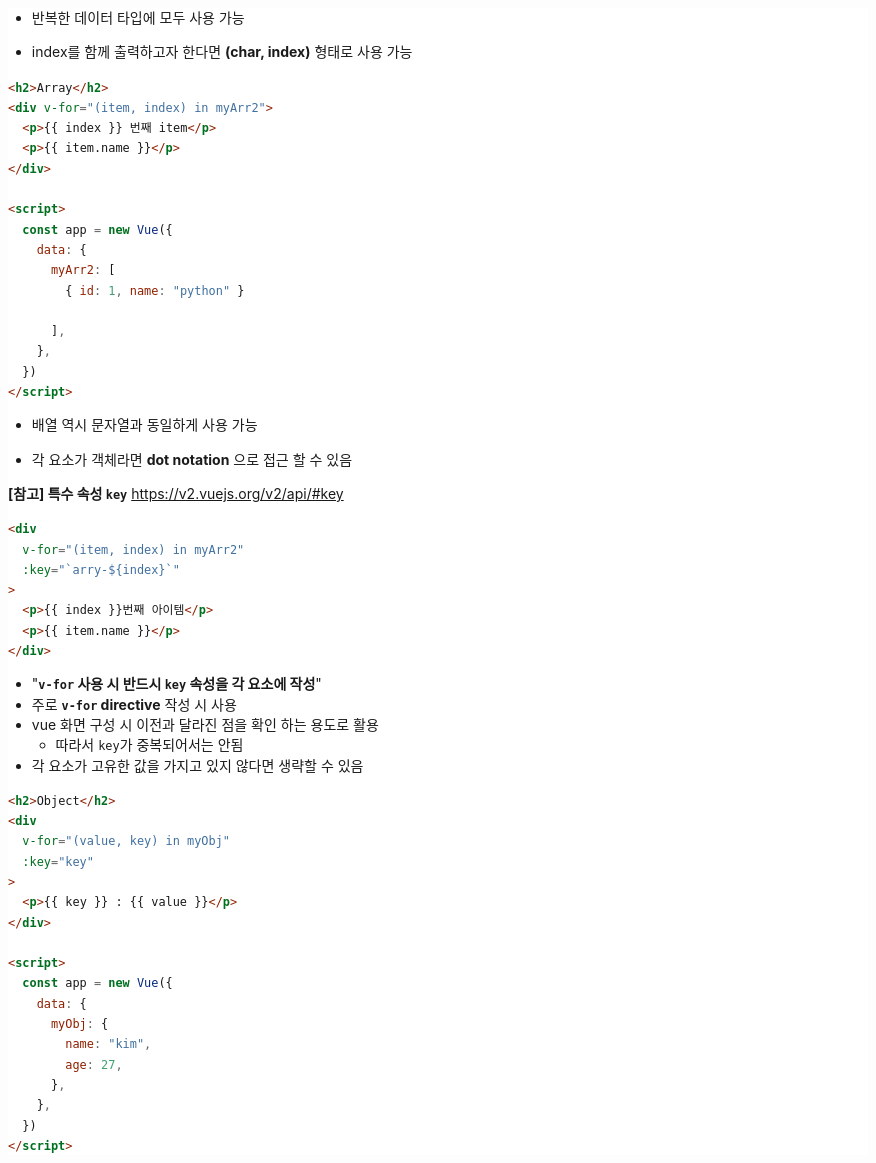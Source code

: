 - 반복한 데이터 타입에 모두 사용 가능

- index를 함께 출력하고자 한다면 **(char, index)** 형태로 사용 가능

```html
<h2>Array</h2>
<div v-for="(item, index) in myArr2">
  <p>{{ index }} 번째 item</p>
  <p>{{ item.name }}</p>
</div>

<script>
  const app = new Vue({
    data: {
      myArr2: [
        { id: 1, name: "python" }

      ],
    },
  })
</script>
```

- 배열 역시 문자열과 동일하게 사용 가능

- 각 요소가 객체라면 **dot notation** 으로 접근 할 수 있음

**[참고] 특수 속성 `key`** <https://v2.vuejs.org/v2/api/#key>

```html
<div
  v-for="(item, index) in myArr2"
  :key="`arry-${index}`"
>
  <p>{{ index }}번째 아이템</p>
  <p>{{ item.name }}</p>
</div>
```

- "**`v-for` 사용 시 반드시 `key` 속성을 각 요소에 작성**"
- 주로 **`v-for` directive** 작성 시 사용
- vue 화면 구성 시 이전과 달라진 점을 확인 하는 용도로 활용
  - 따라서 `key`가 중복되어서는 안됨
- 각 요소가 고유한 값을 가지고 있지 않다면 생략할 수 있음

```html
<h2>Object</h2>
<div
  v-for="(value, key) in myObj"
  :key="key"
>
  <p>{{ key }} : {{ value }}</p>
</div>

<script>
  const app = new Vue({
    data: {
      myObj: {
        name: "kim",
        age: 27,
      },
    },
  })
</script>

```
